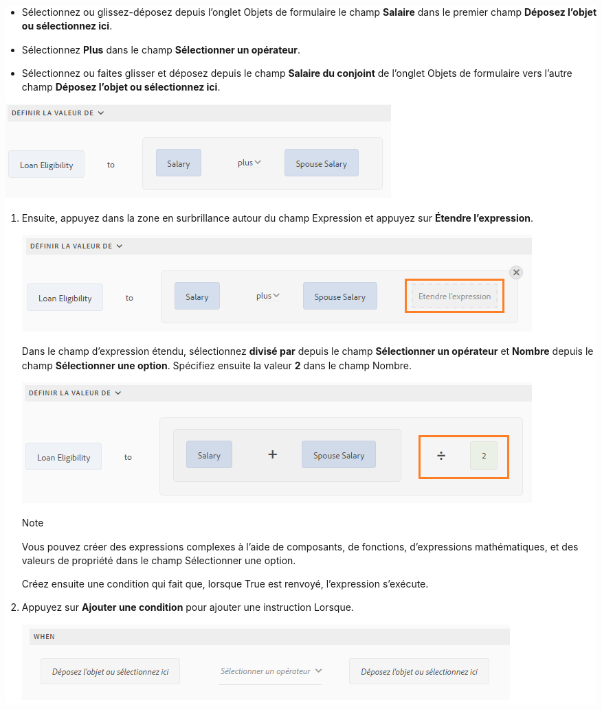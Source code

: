    * Sélectionnez ou glissez-déposez depuis l’onglet Objets de formulaire le champ **Salaire** dans le premier champ **Déposez l’objet ou sélectionnez ici**.

   * Sélectionnez **Plus** dans le champ **Sélectionner un opérateur**.

   * Sélectionnez ou faites glisser et déposez depuis le champ **Salaire du conjoint** de l’onglet Objets de formulaire vers l’autre champ **Déposez l’objet ou sélectionnez ici**.

   ![write-rules-visual-editor-12](assets/write-rules-visual-editor-12.png)

1. Ensuite, appuyez dans la zone en surbrillance autour du champ Expression et appuyez sur **Étendre l’expression**.

   ![write-rules-visual-editor-13](assets/write-rules-visual-editor-13.png)

   Dans le champ d’expression étendu, sélectionnez **divisé par** depuis le champ **Sélectionner un opérateur** et **Nombre** depuis le champ **Sélectionner une option**. Spécifiez ensuite la valeur **2** dans le champ Nombre.

   ![write-rules-visual-editor-14](assets/write-rules-visual-editor-14.png)

   >[!NOTE]
   >
   >Vous pouvez créer des expressions complexes à l’aide de composants, de fonctions, d’expressions mathématiques, et des valeurs de propriété dans le champ Sélectionner une option.

   Créez ensuite une condition qui fait que, lorsque True est renvoyé, l’expression s’exécute.

1. Appuyez sur **Ajouter une condition** pour ajouter une instruction Lorsque.

   ![write-rules-visual-editor-15](assets/write-rules-visual-editor-15.png)
